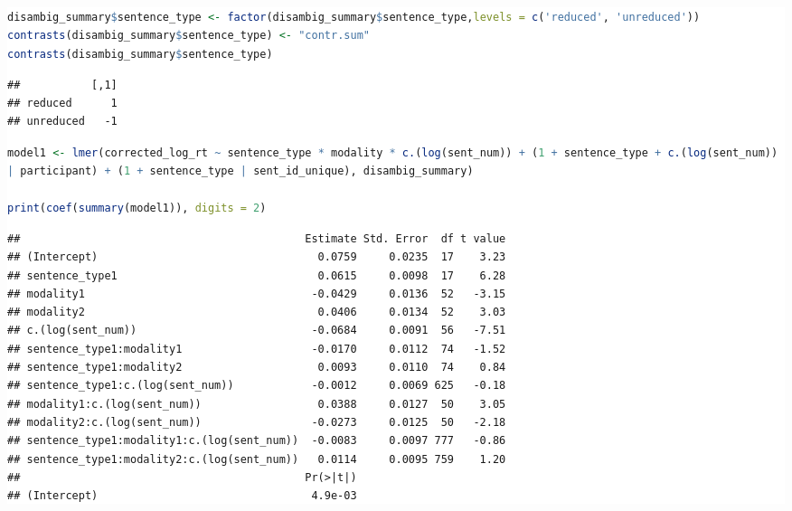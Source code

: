 ``` r
disambig_summary$sentence_type <- factor(disambig_summary$sentence_type,levels = c('reduced', 'unreduced'))
contrasts(disambig_summary$sentence_type) <- "contr.sum"
contrasts(disambig_summary$sentence_type)
```

    ##           [,1]
    ## reduced      1
    ## unreduced   -1

``` r
model1 <- lmer(corrected_log_rt ~ sentence_type * modality * c.(log(sent_num)) + (1 + sentence_type + c.(log(sent_num)) | participant) + (1 + sentence_type | sent_id_unique), disambig_summary)

print(coef(summary(model1)), digits = 2)
```

    ##                                            Estimate Std. Error  df t value
    ## (Intercept)                                  0.0759     0.0235  17    3.23
    ## sentence_type1                               0.0615     0.0098  17    6.28
    ## modality1                                   -0.0429     0.0136  52   -3.15
    ## modality2                                    0.0406     0.0134  52    3.03
    ## c.(log(sent_num))                           -0.0684     0.0091  56   -7.51
    ## sentence_type1:modality1                    -0.0170     0.0112  74   -1.52
    ## sentence_type1:modality2                     0.0093     0.0110  74    0.84
    ## sentence_type1:c.(log(sent_num))            -0.0012     0.0069 625   -0.18
    ## modality1:c.(log(sent_num))                  0.0388     0.0127  50    3.05
    ## modality2:c.(log(sent_num))                 -0.0273     0.0125  50   -2.18
    ## sentence_type1:modality1:c.(log(sent_num))  -0.0083     0.0097 777   -0.86
    ## sentence_type1:modality2:c.(log(sent_num))   0.0114     0.0095 759    1.20
    ##                                            Pr(>|t|)
    ## (Intercept)                                 4.9e-03